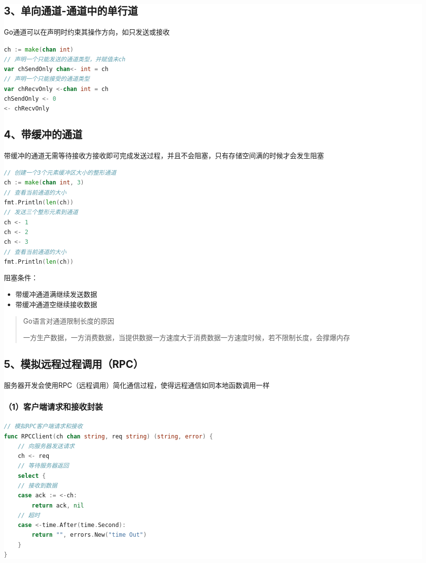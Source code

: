 ## 3、单向通道-通道中的单行道

Go通道可以在声明时约束其操作方向，如只发送或接收

```go
ch := make(chan int)
// 声明一个只能发送的通道类型，并赋值未ch
var chSendOnly chan<- int = ch
// 声明一个只能接受的通道类型
var chRecvOnly <-chan int = ch
chSendOnly <- 0
<- chRecvOnly
```

## 4、带缓冲的通道

带缓冲的通道无需等待接收方接收即可完成发送过程，并且不会阻塞，只有存储空间满的时候才会发生阻塞

```go
// 创建一个3个元素缓冲区大小的整形通道
ch := make(chan int, 3)
// 查看当前通道的大小
fmt.Println(len(ch))
// 发送三个整形元素到通道
ch <- 1
ch <- 2
ch <- 3
// 查看当前通道的大小
fmt.Println(len(ch))
```

阻塞条件：

- 带缓冲通道满继续发送数据
- 带缓冲通道空继续接收数据

> Go语言对通道限制长度的原因
>
> 一方生产数据，一方消费数据，当提供数据一方速度大于消费数据一方速度时候，若不限制长度，会撑爆内存

## 5、模拟远程过程调用（RPC）

服务器开发会使用RPC（远程调用）简化通信过程，使得远程通信如同本地函数调用一样

### （1）客户端请求和接收封装

```go
// 模拟RPC客户端请求和接收
func RPCClient(ch chan string, req string) (string, error) {
	// 向服务器发送请求
	ch <- req
	// 等待服务器返回
	select {
	// 接收到数据
	case ack := <-ch:
		return ack, nil 
	// 超时
	case <-time.After(time.Second):
		return "", errors.New("time Out")
	}
}
```
